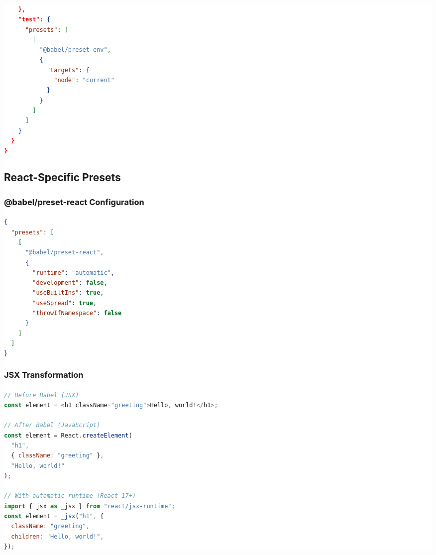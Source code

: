 ```json
    },
    "test": {
      "presets": [
        [
          "@babel/preset-env",
          {
            "targets": {
              "node": "current"
            }
          }
        ]
      ]
    }
  }
}
```

## React-Specific Presets

### @babel/preset-react Configuration

```json
{
  "presets": [
    [
      "@babel/preset-react",
      {
        "runtime": "automatic",
        "development": false,
        "useBuiltIns": true,
        "useSpread": true,
        "throwIfNamespace": false
      }
    ]
  ]
}
```

### JSX Transformation

```javascript
// Before Babel (JSX)
const element = <h1 className="greeting">Hello, world!</h1>;

// After Babel (JavaScript)
const element = React.createElement(
  "h1",
  { className: "greeting" },
  "Hello, world!"
);

// With automatic runtime (React 17+)
import { jsx as _jsx } from "react/jsx-runtime";
const element = _jsx("h1", {
  className: "greeting",
  children: "Hello, world!",
});
```
